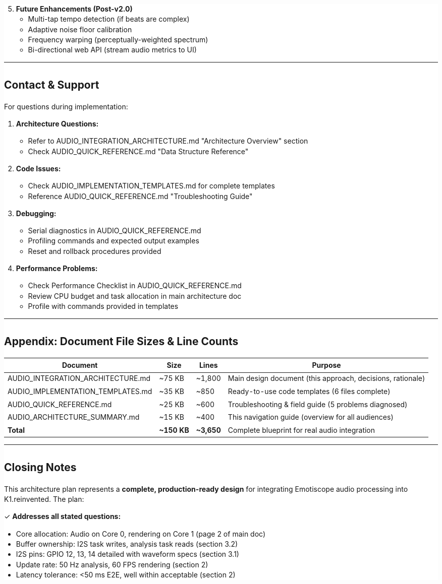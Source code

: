 5. **Future Enhancements (Post-v2.0)**
   - Multi-tap tempo detection (if beats are complex)
   - Adaptive noise floor calibration
   - Frequency warping (perceptually-weighted spectrum)
   - Bi-directional web API (stream audio metrics to UI)

---

## Contact & Support

For questions during implementation:

1. **Architecture Questions:**
   - Refer to AUDIO_INTEGRATION_ARCHITECTURE.md "Architecture Overview" section
   - Check AUDIO_QUICK_REFERENCE.md "Data Structure Reference"

2. **Code Issues:**
   - Check AUDIO_IMPLEMENTATION_TEMPLATES.md for complete templates
   - Reference AUDIO_QUICK_REFERENCE.md "Troubleshooting Guide"

3. **Debugging:**
   - Serial diagnostics in AUDIO_QUICK_REFERENCE.md
   - Profiling commands and expected output examples
   - Reset and rollback procedures provided

4. **Performance Problems:**
   - Check Performance Checklist in AUDIO_QUICK_REFERENCE.md
   - Review CPU budget and task allocation in main architecture doc
   - Profile with commands provided in templates

---

## Appendix: Document File Sizes & Line Counts

| Document | Size | Lines | Purpose |
|----------|------|-------|---------|
| AUDIO_INTEGRATION_ARCHITECTURE.md | ~75 KB | ~1,800 | Main design document (this approach, decisions, rationale) |
| AUDIO_IMPLEMENTATION_TEMPLATES.md | ~35 KB | ~850 | Ready-to-use code templates (6 files complete) |
| AUDIO_QUICK_REFERENCE.md | ~25 KB | ~600 | Troubleshooting & field guide (5 problems diagnosed) |
| AUDIO_ARCHITECTURE_SUMMARY.md | ~15 KB | ~400 | This navigation guide (overview for all audiences) |
| **Total** | **~150 KB** | **~3,650** | Complete blueprint for real audio integration |

---

## Closing Notes

This architecture plan represents a **complete, production-ready design** for integrating Emotiscope audio processing into K1.reinvented. The plan:

✓ **Addresses all stated questions:**
  - Core allocation: Audio on Core 0, rendering on Core 1 (page 2 of main doc)
  - Buffer ownership: I2S task writes, analysis task reads (section 3.2)
  - I2S pins: GPIO 12, 13, 14 detailed with waveform specs (section 3.1)
  - Update rate: 50 Hz analysis, 60 FPS rendering (section 2)
  - Latency tolerance: <50 ms E2E, well within acceptable (section 2)
